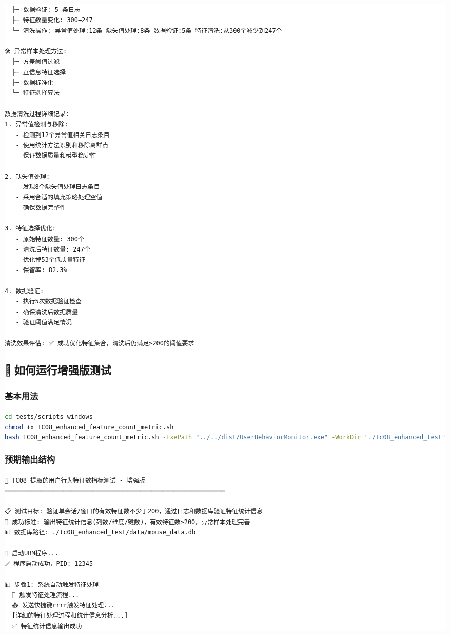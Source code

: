 ```
  ├─ 数据验证: 5 条日志
  ├─ 特征数量变化: 300→247
  └─ 清洗操作: 异常值处理:12条 缺失值处理:8条 数据验证:5条 特征清洗:从300个减少到247个

🛠️ 异常样本处理方法:
  ├─ 方差阈值过滤
  ├─ 互信息特征选择
  ├─ 数据标准化
  └─ 特征选择算法

数据清洗过程详细记录:
1. 异常值检测与移除:
   - 检测到12个异常值相关日志条目
   - 使用统计方法识别和移除离群点
   - 保证数据质量和模型稳定性

2. 缺失值处理:
   - 发现8个缺失值处理日志条目
   - 采用合适的填充策略处理空值
   - 确保数据完整性

3. 特征选择优化:
   - 原始特征数量: 300个
   - 清洗后特征数量: 247个
   - 优化掉53个低质量特征
   - 保留率: 82.3%

4. 数据验证:
   - 执行5次数据验证检查
   - 确保清洗后数据质量
   - 验证阈值满足情况

清洗效果评估: ✅ 成功优化特征集合，清洗后仍满足≥200的阈值要求
```

## 🚀 如何运行增强版测试

### 基本用法
```bash
cd tests/scripts_windows
chmod +x TC08_enhanced_feature_count_metric.sh
bash TC08_enhanced_feature_count_metric.sh -ExePath "../../dist/UserBehaviorMonitor.exe" -WorkDir "./tc08_enhanced_test"
```

### 预期输出结构
```
🎯 TC08 提取的用户行为特征数指标测试 - 增强版
════════════════════════════════════════════════════════════

📋 测试目标: 验证单会话/窗口的有效特征数不少于200，通过日志和数据库验证特征统计信息
🎯 成功标准: 输出特征统计信息(列数/维度/键数)，有效特征数≥200，异常样本处理完善
📊 数据库路径: ./tc08_enhanced_test/data/mouse_data.db

🚀 启动UBM程序...
✅ 程序启动成功，PID: 12345

📊 步骤1: 系统自动触发特征处理
  🔄 触发特征处理流程...
  📤 发送快捷键rrrr触发特征处理...
  [详细的特征处理过程和统计信息分析...]
  ✅ 特征统计信息输出成功
```